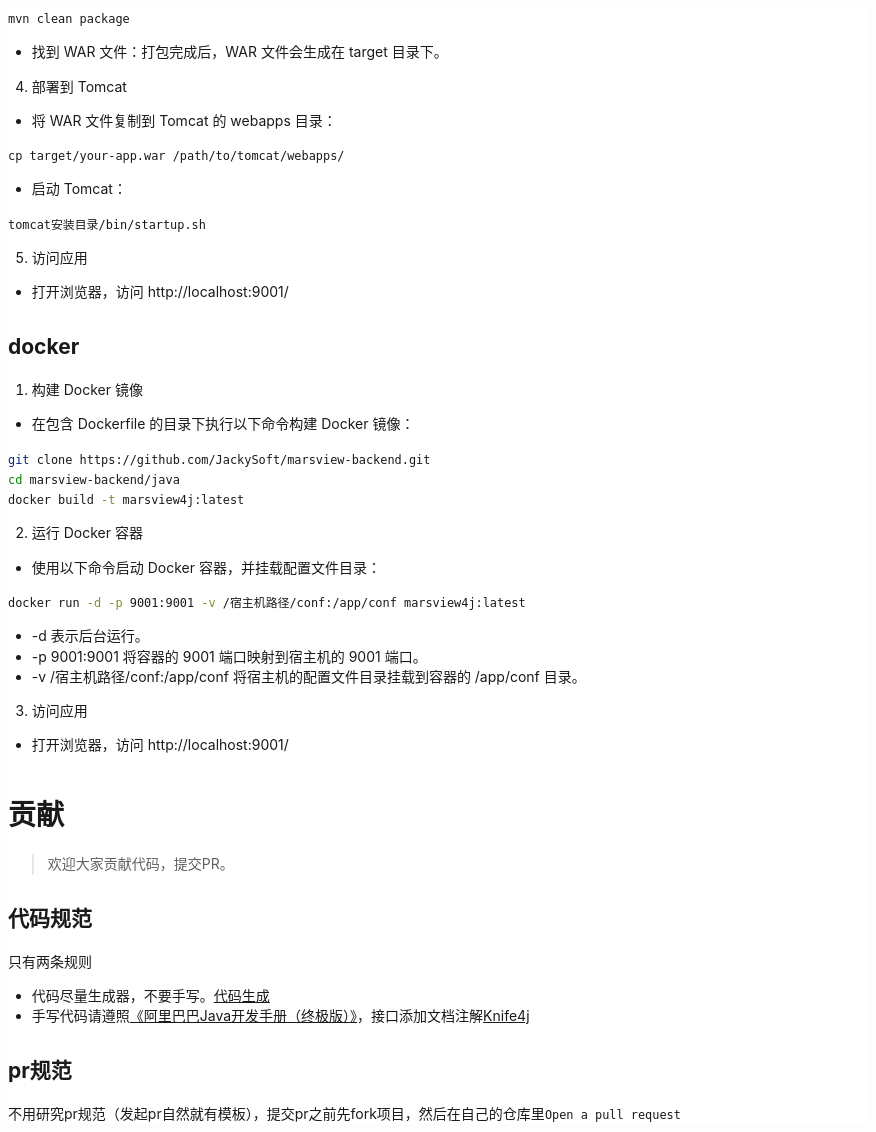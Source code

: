 ```shell
mvn clean package
```
- 找到 WAR 文件：打包完成后，WAR 文件会生成在 target 目录下。
4. 部署到 Tomcat
- 将 WAR 文件复制到 Tomcat 的 webapps 目录：
```shell
cp target/your-app.war /path/to/tomcat/webapps/
```
- 启动 Tomcat：
```shell
tomcat安装目录/bin/startup.sh
```
5. 访问应用
- 打开浏览器，访问 http://localhost:9001/
## docker
1. 构建 Docker 镜像
- 在包含 Dockerfile 的目录下执行以下命令构建 Docker 镜像：
```sh
git clone https://github.com/JackySoft/marsview-backend.git
cd marsview-backend/java
docker build -t marsview4j:latest	
```
2. 运行 Docker 容器
- 使用以下命令启动 Docker 容器，并挂载配置文件目录：
```sh
docker run -d -p 9001:9001 -v /宿主机路径/conf:/app/conf marsview4j:latest
``` 
- -d 表示后台运行。
- -p 9001:9001 将容器的 9001 端口映射到宿主机的 9001 端口。
- -v /宿主机路径/conf:/app/conf 将宿主机的配置文件目录挂载到容器的 /app/conf 目录。
3. 访问应用
- 打开浏览器，访问 http://localhost:9001/
# 贡献

 > 欢迎大家贡献代码，提交PR。

## 代码规范
只有两条规则
- 代码尽量生成器，不要手写。[代码生成](https://baomidou.com/guides/mybatis-x/#%E4%BB%A3%E7%A0%81%E7%94%9F%E6%88%90)
- 手写代码请遵照[《阿里巴巴Java开发手册（终极版）》](https://developer.aliyun.com/ebook/386/read)，接口添加文档注解[Knife4j](https://doc.xiaominfo.com/)

## pr规范
不用研究pr规范（发起pr自然就有模板），提交pr之前先fork项目，然后在自己的仓库里`Open a pull request`